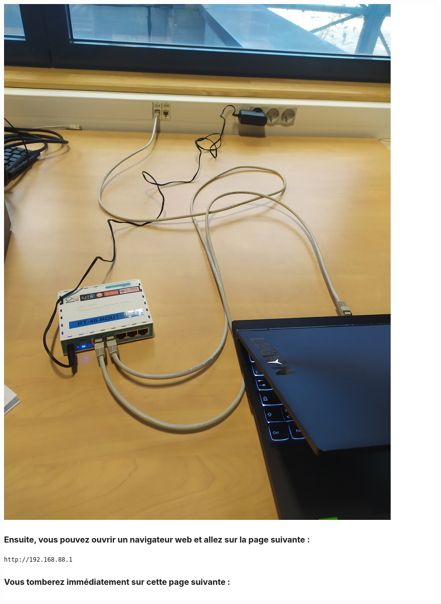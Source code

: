![photo](capture/16.jpg)  
### Ensuite, vous pouvez ouvrir un navigateur web et allez sur la page suivante : 
    http://192.168.88.1
### Vous tomberez immédiatement sur cette page suivante :  </br> <br>
